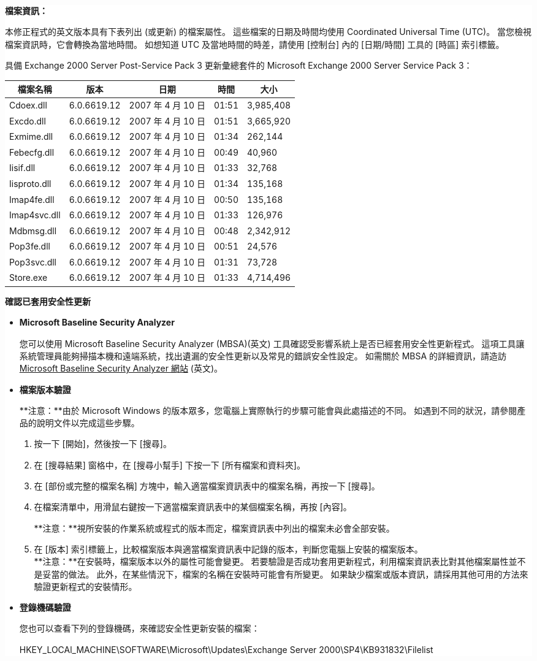 **檔案資訊：**  

本修正程式的英文版本具有下表列出 (或更新) 的檔案屬性。 這些檔案的日期及時間均使用 Coordinated Universal Time (UTC)。 當您檢視檔案資訊時，它會轉換為當地時間。 如想知道 UTC 及當地時間的時差，請使用 \[控制台\] 內的 \[日期/時間\] 工具的 \[時區\] 索引標籤。

具備 Exchange 2000 Server Post-Service Pack 3 更新彙總套件的 Microsoft Exchange 2000 Server Service Pack 3：

| 檔案名稱     | 版本        | 日期               | 時間  | 大小      |
|--------------|-------------|--------------------|-------|-----------|
| Cdoex.dll    | 6.0.6619.12 | 2007 年 4 月 10 日 | 01:51 | 3,985,408 |
| Excdo.dll    | 6.0.6619.12 | 2007 年 4 月 10 日 | 01:51 | 3,665,920 |
| Exmime.dll   | 6.0.6619.12 | 2007 年 4 月 10 日 | 01:34 | 262,144   |
| Febecfg.dll  | 6.0.6619.12 | 2007 年 4 月 10 日 | 00:49 | 40,960    |
| Iisif.dll    | 6.0.6619.12 | 2007 年 4 月 10 日 | 01:33 | 32,768    |
| Iisproto.dll | 6.0.6619.12 | 2007 年 4 月 10 日 | 01:34 | 135,168   |
| Imap4fe.dll  | 6.0.6619.12 | 2007 年 4 月 10 日 | 00:50 | 135,168   |
| Imap4svc.dll | 6.0.6619.12 | 2007 年 4 月 10 日 | 01:33 | 126,976   |
| Mdbmsg.dll   | 6.0.6619.12 | 2007 年 4 月 10 日 | 00:48 | 2,342,912 |
| Pop3fe.dll   | 6.0.6619.12 | 2007 年 4 月 10 日 | 00:51 | 24,576    |
| Pop3svc.dll  | 6.0.6619.12 | 2007 年 4 月 10 日 | 01:31 | 73,728    |
| Store.exe    | 6.0.6619.12 | 2007 年 4 月 10 日 | 01:33 | 4,714,496 |

**確認已套用安全性更新**  

-   **Microsoft Baseline Security Analyzer**  

    您可以使用 Microsoft Baseline Security Analyzer (MBSA)(英文) 工具確認受影響系統上是否已經套用安全性更新程式。 這項工具讓系統管理員能夠掃描本機和遠端系統，找出遺漏的安全性更新以及常見的錯誤安全性設定。 如需關於 MBSA 的詳細資訊，請造訪 [Microsoft Baseline Security Analyzer 網站](http://go.microsoft.com/fwlink/?linkid=21134) (英文)。

-   **檔案版本驗證**  

    **注意：**由於 Microsoft Windows 的版本眾多，您電腦上實際執行的步驟可能會與此處描述的不同。 如遇到不同的狀況，請參閱產品的說明文件以完成這些步驟。

    1.  按一下 \[開始\]，然後按一下 \[搜尋\]。
    2.  在 \[搜尋結果\] 窗格中，在 \[搜尋小幫手\] 下按一下 \[所有檔案和資料夾\]。
    3.  在 \[部份或完整的檔案名稱\] 方塊中，輸入適當檔案資訊表中的檔案名稱，再按一下 \[搜尋\]。
    4.  在檔案清單中，用滑鼠右鍵按一下適當檔案資訊表中的某個檔案名稱，再按 \[內容\]。  
 
        **注意：**視所安裝的作業系統或程式的版本而定，檔案資訊表中列出的檔案未必會全部安裝。
    5.  在 \[版本\] 索引標籤上，比較檔案版本與適當檔案資訊表中記錄的版本，判斷您電腦上安裝的檔案版本。  
        **注意：**在安裝時，檔案版本以外的屬性可能會變更。 若要驗證是否成功套用更新程式，利用檔案資訊表比對其他檔案屬性並不是妥當的做法。 此外，在某些情況下，檔案的名稱在安裝時可能會有所變更。 如果缺少檔案或版本資訊，請採用其他可用的方法來驗證更新程式的安裝情形。

-   **登錄機碼驗證**  

    您也可以查看下列的登錄機碼，來確認安全性更新安裝的檔案：

    HKEY\_LOCAl\_MACHINE\\SOFTWARE\\Microsoft\\Updates\\Exchange Server 2000\\SP4\\KB931832\\Filelist
